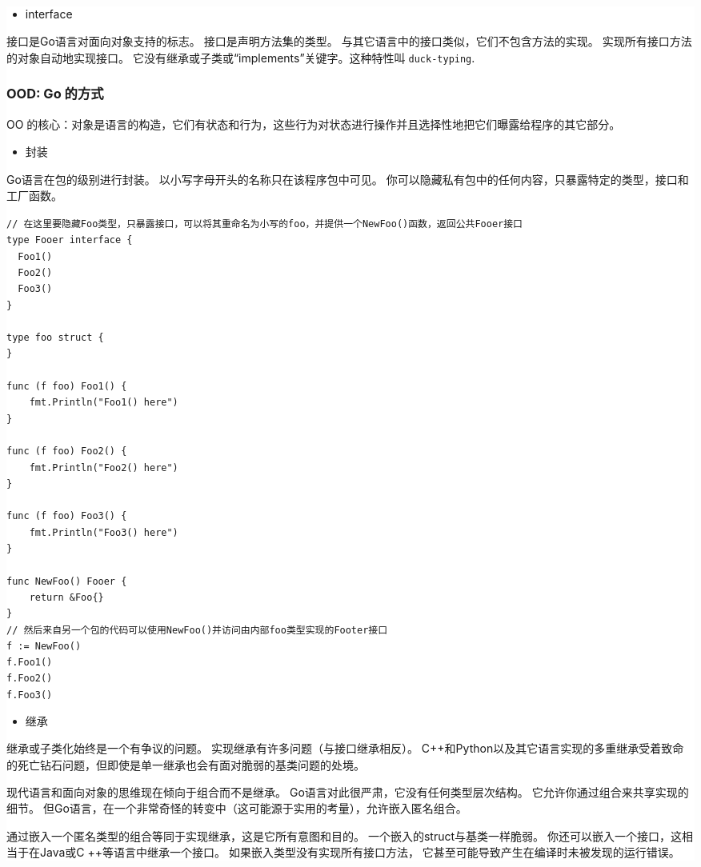 - interface

接口是Go语言对面向对象支持的标志。 接口是声明方法集的类型。 与其它语言中的接口类似，它们不包含方法的实现。
实现所有接口方法的对象自动地实现接口。 它没有继承或子类或“implements”关键字。这种特性叫 `duck-typing`.

### OOD: Go 的方式

OO 的核心：对象是语言的构造，它们有状态和行为，这些行为对状态进行操作并且选择性地把它们曝露给程序的其它部分。

- 封装

Go语言在包的级别进行封装。 以小写字母开头的名称只在该程序包中可见。 你可以隐藏私有包中的任何内容，只暴露特定的类型，接口和工厂函数。

```golang
// 在这里要隐藏Foo类型，只暴露接口，可以将其重命名为小写的foo，并提供一个NewFoo()函数，返回公共Fooer接口
type Fooer interface {
  Foo1()
  Foo2()
  Foo3()
}

type foo struct {
}

func (f foo) Foo1() {
    fmt.Println("Foo1() here")
}

func (f foo) Foo2() {
    fmt.Println("Foo2() here")
}

func (f foo) Foo3() {
    fmt.Println("Foo3() here")
}

func NewFoo() Fooer {
    return &Foo{}
}
// 然后来自另一个包的代码可以使用NewFoo()并访问由内部foo类型实现的Footer接口
f := NewFoo()
f.Foo1()
f.Foo2()
f.Foo3()
```

- 继承

继承或子类化始终是一个有争议的问题。 实现继承有许多问题（与接口继承相反）。
C++和Python以及其它语言实现的多重继承受着致命的死亡钻石问题，但即使是单一继承也会有面对脆弱的基类问题的处境。

现代语言和面向对象的思维现在倾向于组合而不是继承。 Go语言对此很严肃，它没有任何类型层次结构。
它允许你通过组合来共享实现的细节。 但Go语言，在一个非常奇怪的转变中（这可能源于实用的考量），允许嵌入匿名组合。

通过嵌入一个匿名类型的组合等同于实现继承，这是它所有意图和目的。 一个嵌入的struct与基类一样脆弱。
你还可以嵌入一个接口，这相当于在Java或C ++等语言中继承一个接口。 如果嵌入类型没有实现所有接口方法，
它甚至可能导致产生在编译时未被发现的运行错误。
